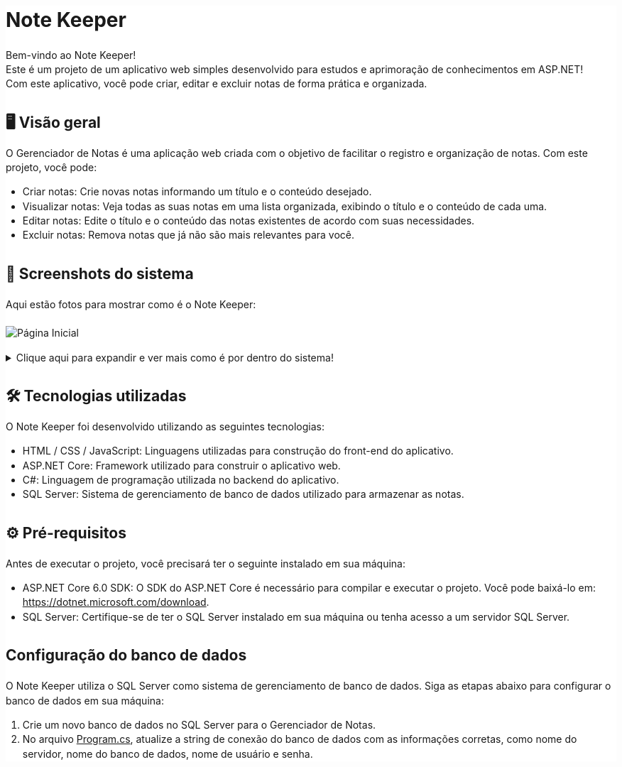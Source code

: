 # Note Keeper

Bem-vindo ao Note Keeper!<br>
Este é um projeto de um aplicativo web simples desenvolvido para estudos e aprimoração de conhecimentos em ASP.NET!<br>
Com este aplicativo, você pode criar, editar e excluir notas de forma prática e organizada.

## 🖥 Visão geral
O Gerenciador de Notas é uma aplicação web criada com o objetivo de facilitar o registro e organização de notas. Com este projeto, você pode:

- Criar notas: Crie novas notas informando um título e o conteúdo desejado.
- Visualizar notas: Veja todas as suas notas em uma lista organizada, exibindo o título e o conteúdo de cada uma.
- Editar notas: Edite o título e o conteúdo das notas existentes de acordo com suas necessidades.
- Excluir notas: Remova notas que já não são mais relevantes para você.

## 📙 Screenshots do sistema
Aqui estão fotos para mostrar como é o Note Keeper:
<br>
<br>
<img src="https://i.imgur.com/vtVLW4c.png" alt="Página Inicial" height="60%" width="60%"/>
<details><summary>Clique aqui para expandir e ver mais como é por dentro do sistema!</summary></details>

## 🛠️ Tecnologias utilizadas
O Note Keeper foi desenvolvido utilizando as seguintes tecnologias:

- HTML / CSS / JavaScript: Linguagens utilizadas para construção do front-end do aplicativo.
- ASP.NET Core: Framework utilizado para construir o aplicativo web.
- C#: Linguagem de programação utilizada no backend do aplicativo.
- SQL Server: Sistema de gerenciamento de banco de dados utilizado para armazenar as notas.

## ⚙ Pré-requisitos
Antes de executar o projeto, você precisará ter o seguinte instalado em sua máquina:

- ASP.NET Core 6.0 SDK: O SDK do ASP.NET Core é necessário para compilar e executar o projeto. Você pode baixá-lo em: https://dotnet.microsoft.com/download.
- SQL Server: Certifique-se de ter o SQL Server instalado em sua máquina ou tenha acesso a um servidor SQL Server.

## Configuração do banco de dados
O Note Keeper utiliza o SQL Server como sistema de gerenciamento de banco de dados. Siga as etapas abaixo para configurar o banco de dados em sua máquina:

1. Crie um novo banco de dados no SQL Server para o Gerenciador de Notas.
2. No arquivo <a href="https://github.com/Gabriel-Vismeck/note-keeper/blob/main/Program.cs">Program.cs</a>, atualize a string de conexão do banco de dados com as informações corretas, como nome do servidor, nome do banco de dados, nome de usuário e senha.
